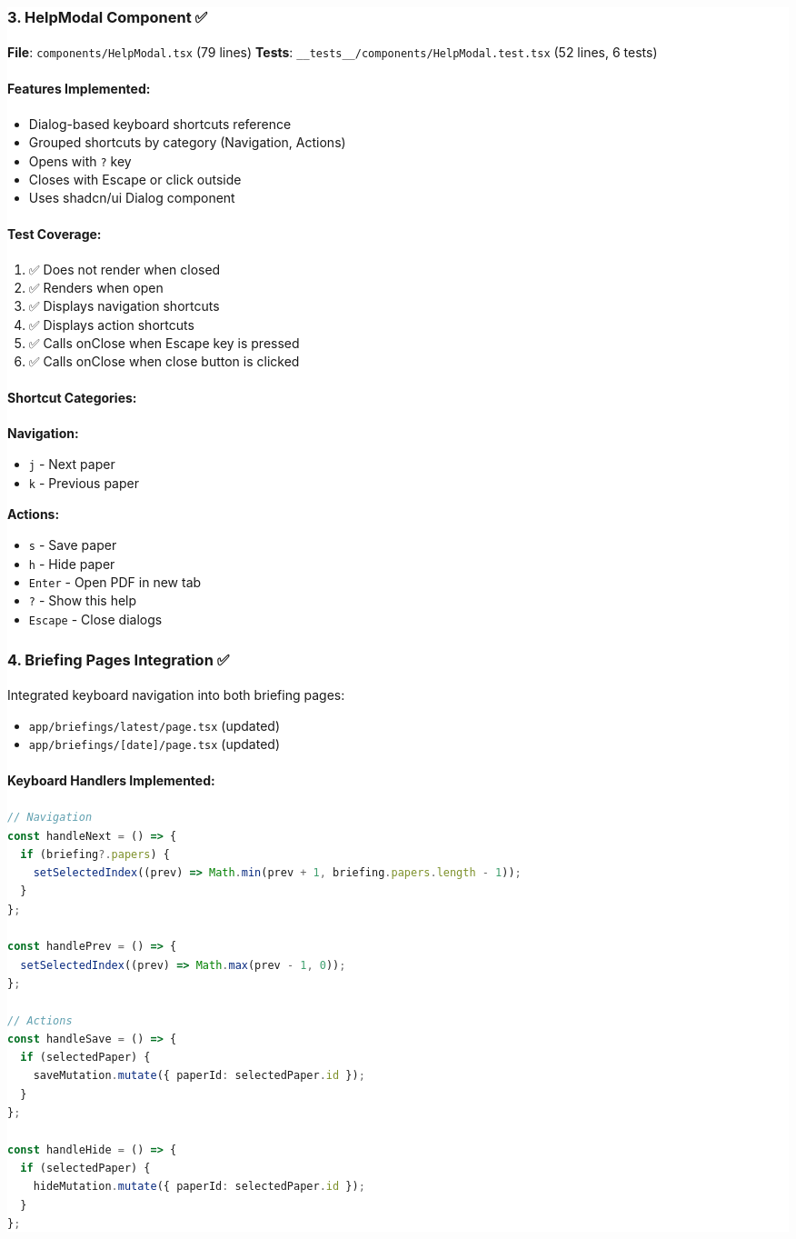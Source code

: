 ### 3. HelpModal Component ✅

**File**: `components/HelpModal.tsx` (79 lines)
**Tests**: `__tests__/components/HelpModal.test.tsx` (52 lines, 6 tests)

#### Features Implemented:
- Dialog-based keyboard shortcuts reference
- Grouped shortcuts by category (Navigation, Actions)
- Opens with `?` key
- Closes with Escape or click outside
- Uses shadcn/ui Dialog component

#### Test Coverage:
1. ✅ Does not render when closed
2. ✅ Renders when open
3. ✅ Displays navigation shortcuts
4. ✅ Displays action shortcuts
5. ✅ Calls onClose when Escape key is pressed
6. ✅ Calls onClose when close button is clicked

#### Shortcut Categories:

**Navigation:**
- `j` - Next paper
- `k` - Previous paper

**Actions:**
- `s` - Save paper
- `h` - Hide paper
- `Enter` - Open PDF in new tab
- `?` - Show this help
- `Escape` - Close dialogs

### 4. Briefing Pages Integration ✅

Integrated keyboard navigation into both briefing pages:
- `app/briefings/latest/page.tsx` (updated)
- `app/briefings/[date]/page.tsx` (updated)

#### Keyboard Handlers Implemented:

```typescript
// Navigation
const handleNext = () => {
  if (briefing?.papers) {
    setSelectedIndex((prev) => Math.min(prev + 1, briefing.papers.length - 1));
  }
};

const handlePrev = () => {
  setSelectedIndex((prev) => Math.max(prev - 1, 0));
};

// Actions
const handleSave = () => {
  if (selectedPaper) {
    saveMutation.mutate({ paperId: selectedPaper.id });
  }
};

const handleHide = () => {
  if (selectedPaper) {
    hideMutation.mutate({ paperId: selectedPaper.id });
  }
};
```